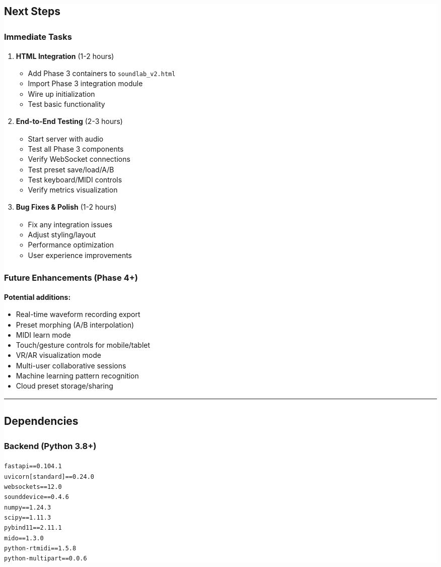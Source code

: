 
## Next Steps

### Immediate Tasks

1. **HTML Integration** (1-2 hours)
   - Add Phase 3 containers to `soundlab_v2.html`
   - Import Phase 3 integration module
   - Wire up initialization
   - Test basic functionality

2. **End-to-End Testing** (2-3 hours)
   - Start server with audio
   - Test all Phase 3 components
   - Verify WebSocket connections
   - Test preset save/load/A/B
   - Test keyboard/MIDI controls
   - Verify metrics visualization

3. **Bug Fixes & Polish** (1-2 hours)
   - Fix any integration issues
   - Adjust styling/layout
   - Performance optimization
   - User experience improvements

### Future Enhancements (Phase 4+)

**Potential additions:**
- Real-time waveform recording export
- Preset morphing (A/B interpolation)
- MIDI learn mode
- Touch/gesture controls for mobile/tablet
- VR/AR visualization mode
- Multi-user collaborative sessions
- Machine learning pattern recognition
- Cloud preset storage/sharing

---

## Dependencies

### Backend (Python 3.8+)
```
fastapi==0.104.1
uvicorn[standard]==0.24.0
websockets==12.0
sounddevice==0.4.6
numpy==1.24.3
scipy==1.11.3
pybind11==2.11.1
mido==1.3.0
python-rtmidi==1.5.8
python-multipart==0.0.6
```
